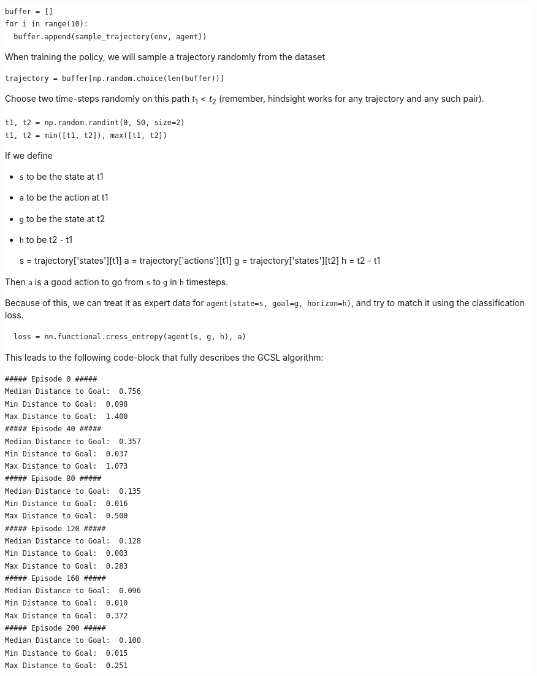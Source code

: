     buffer = []
    for i in range(10):
      buffer.append(sample_trajectory(env, agent))

When training the policy, we will sample a trajectory randomly from the dataset

    trajectory = buffer[np.random.choice(len(buffer))]

Choose two time-steps randomly on this path $t_1 < t_2$ (remember, hindsight works for any trajectory and any such pair).

    t1, t2 = np.random.randint(0, 50, size=2)
    t1, t2 = min([t1, t2]), max([t1, t2])

If we define
- `s` to be the state at t1
- `a` to be the action at t1
- `g` to be the state at t2
- `h` to be t2 - t1

    s = trajectory['states'][t1]
    a = trajectory['actions'][t1]
    g = trajectory['states'][t2]
    h = t2 - t1

Then `a` is a good action to go from `s` to `g` in `h` timesteps.

Because of this, we can treat it as expert data for `agent(state=s, goal=g, horizon=h)`, and try to match it using the classification loss.

      loss = nn.functional.cross_entropy(agent(s, g, h), a)

This leads to the following code-block that fully describes the GCSL algorithm:

    ##### Episode 0 #####
    Median Distance to Goal:  0.756
    Min Distance to Goal:  0.098
    Max Distance to Goal:  1.400
    ##### Episode 40 #####
    Median Distance to Goal:  0.357
    Min Distance to Goal:  0.037
    Max Distance to Goal:  1.073
    ##### Episode 80 #####
    Median Distance to Goal:  0.135
    Min Distance to Goal:  0.016
    Max Distance to Goal:  0.500
    ##### Episode 120 #####
    Median Distance to Goal:  0.128
    Min Distance to Goal:  0.003
    Max Distance to Goal:  0.283
    ##### Episode 160 #####
    Median Distance to Goal:  0.096
    Min Distance to Goal:  0.010
    Max Distance to Goal:  0.372
    ##### Episode 200 #####
    Median Distance to Goal:  0.100
    Min Distance to Goal:  0.015
    Max Distance to Goal:  0.251
